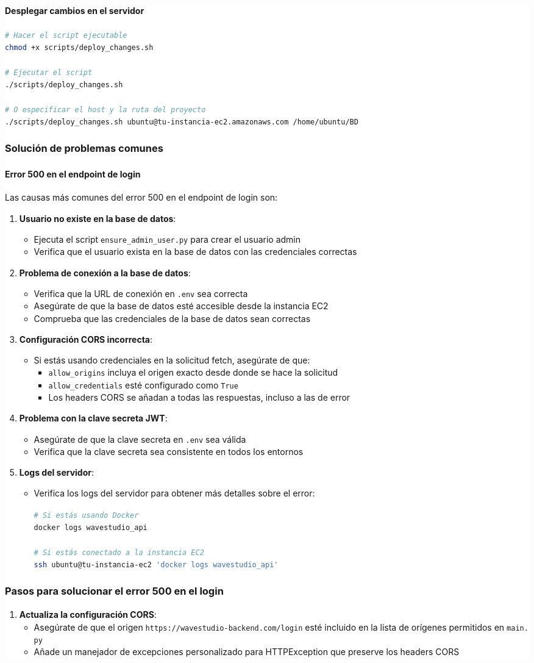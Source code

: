 #### Desplegar cambios en el servidor

```bash
# Hacer el script ejecutable
chmod +x scripts/deploy_changes.sh

# Ejecutar el script
./scripts/deploy_changes.sh

# O especificar el host y la ruta del proyecto
./scripts/deploy_changes.sh ubuntu@tu-instancia-ec2.amazonaws.com /home/ubuntu/BD
```

### Solución de problemas comunes

#### Error 500 en el endpoint de login

Las causas más comunes del error 500 en el endpoint de login son:

1. **Usuario no existe en la base de datos**:
   - Ejecuta el script `ensure_admin_user.py` para crear el usuario admin
   - Verifica que el usuario exista en la base de datos con las credenciales correctas

2. **Problema de conexión a la base de datos**:
   - Verifica que la URL de conexión en `.env` sea correcta
   - Asegúrate de que la base de datos esté accesible desde la instancia EC2
   - Comprueba que las credenciales de la base de datos sean correctas

3. **Configuración CORS incorrecta**:
   - Si estás usando credenciales en la solicitud fetch, asegúrate de que:
     - `allow_origins` incluya el origen exacto desde donde se hace la solicitud
     - `allow_credentials` esté configurado como `True`
     - Los headers CORS se añadan a todas las respuestas, incluso a las de error

4. **Problema con la clave secreta JWT**:
   - Asegúrate de que la clave secreta en `.env` sea válida
   - Verifica que la clave secreta sea consistente en todos los entornos

5. **Logs del servidor**:
   - Verifica los logs del servidor para obtener más detalles sobre el error:
     ```bash
     # Si estás usando Docker
     docker logs wavestudio_api
     
     # Si estás conectado a la instancia EC2
     ssh ubuntu@tu-instancia-ec2 'docker logs wavestudio_api'
     ```

### Pasos para solucionar el error 500 en el login

1. **Actualiza la configuración CORS**:
   - Asegúrate de que el origen `https://wavestudio-backend.com/login` esté incluido en la lista de orígenes permitidos en `main.py`
   - Añade un manejador de excepciones personalizado para HTTPException que preserve los headers CORS
